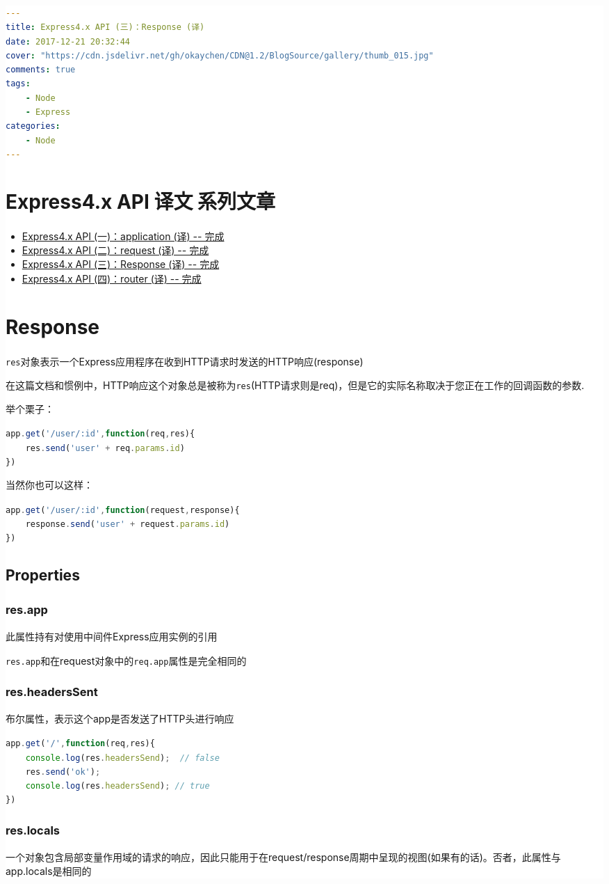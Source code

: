 ```yaml
---
title: Express4.x API (三)：Response (译) 
date: 2017-12-21 20:32:44
cover: "https://cdn.jsdelivr.net/gh/okaychen/CDN@1.2/BlogSource/gallery/thumb_015.jpg"
comments: true
tags:
    - Node
    - Express
categories:
    - Node
---
```


# Express4.x API 译文 系列文章
- [Express4.x API (一)：application (译) -- 完成](http://www.cnblogs.com/okaychen/p/8108405.html)
- [Express4.x API (二)：request (译) -- 完成](http://www.cnblogs.com/okaychen/p/8081275.html)
- [Express4.x API (三)：Response (译) -- 完成](http://www.cnblogs.com/okaychen/p/8087425.html)
- [Express4.x API (四)：router (译) -- 完成](http://www.cnblogs.com/okaychen/p/8093717.html)


# Response
`res`对象表示一个Express应用程序在收到HTTP请求时发送的HTTP响应(response)

在这篇文档和惯例中，HTTP响应这个对象总是被称为`res`(HTTP请求则是req)，但是它的实际名称取决于您正在工作的回调函数的参数.

举个栗子：
```js
app.get('/user/:id',function(req,res){
    res.send('user' + req.params.id)
})
```
当然你也可以这样：
```js
app.get('/user/:id',function(request,response){
    response.send('user' + request.params.id)
})
```
## Properties
### res.app
此属性持有对使用中间件Express应用实例的引用

`res.app`和在request对象中的`req.app`属性是完全相同的
### res.headersSent
布尔属性，表示这个app是否发送了HTTP头进行响应
```js
app.get('/',function(req,res){
    console.log(res.headersSend);  // false
    res.send('ok');
    console.log(res.headersSend); // true
})
```
### res.locals
一个对象包含局部变量作用域的请求的响应，因此只能用于在request/response周期中呈现的视图(如果有的话)。否者，此属性与app.locals是相同的
